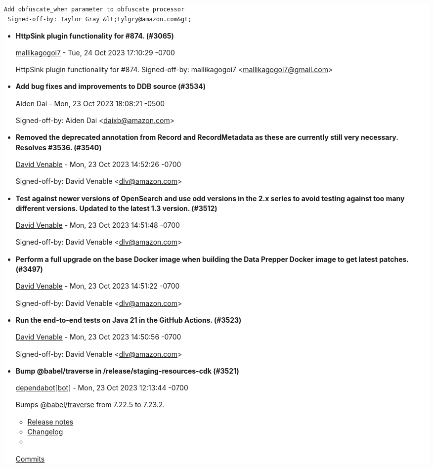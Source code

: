     
    Add obfuscate_when parameter to obfuscate processor
     Signed-off-by: Taylor Gray &lt;tylgry@amazon.com&gt;

* __HttpSink plugin functionality for #874. (#3065)__

    [mallikagogoi7](mailto:mallikagogoi7@gmail.com) - Tue, 24 Oct 2023 17:10:29 -0700
    
    
    HttpSink plugin functionality for #874.
    Signed-off-by: mallikagogoi7
    &lt;mallikagogoi7@gmail.com&gt;

* __Add bug fixes and improvements to DDB source (#3534)__

    [Aiden Dai](mailto:68811299+daixba@users.noreply.github.com) - Mon, 23 Oct 2023 18:08:21 -0500
    
    
    Signed-off-by: Aiden Dai &lt;daixb@amazon.com&gt;

* __Removed the deprecated annotation from Record and RecordMetadata as these are currently still very necessary. Resolves #3536. (#3540)__

    [David Venable](mailto:dlv@amazon.com) - Mon, 23 Oct 2023 14:52:26 -0700
    
    
    Signed-off-by: David Venable &lt;dlv@amazon.com&gt;

* __Test against newer versions of OpenSearch and use odd versions in the 2.x series to avoid testing against too many different versions. Updated to the latest 1.3 version. (#3512)__

    [David Venable](mailto:dlv@amazon.com) - Mon, 23 Oct 2023 14:51:48 -0700
    
    
    Signed-off-by: David Venable &lt;dlv@amazon.com&gt;

* __Perform a full upgrade on the base Docker image when building the Data Prepper Docker image to get latest patches. (#3497)__

    [David Venable](mailto:dlv@amazon.com) - Mon, 23 Oct 2023 14:51:22 -0700
    
    
    Signed-off-by: David Venable &lt;dlv@amazon.com&gt;

* __Run the end-to-end tests on Java 21 in the GitHub Actions. (#3523)__

    [David Venable](mailto:dlv@amazon.com) - Mon, 23 Oct 2023 14:50:56 -0700
    
    
    Signed-off-by: David Venable &lt;dlv@amazon.com&gt;

* __Bump @babel/traverse in /release/staging-resources-cdk (#3521)__

    [dependabot[bot]](mailto:49699333+dependabot[bot]@users.noreply.github.com) - Mon, 23 Oct 2023 12:13:44 -0700
    
    
    Bumps
    [@babel/traverse](https://github.com/babel/babel/tree/HEAD/packages/babel-traverse)
    from 7.22.5 to 7.23.2.
    - [Release notes](https://github.com/babel/babel/releases)
    - [Changelog](https://github.com/babel/babel/blob/main/CHANGELOG.md)
    -
    [Commits](https://github.com/babel/babel/commits/v7.23.2/packages/babel-traverse)
    